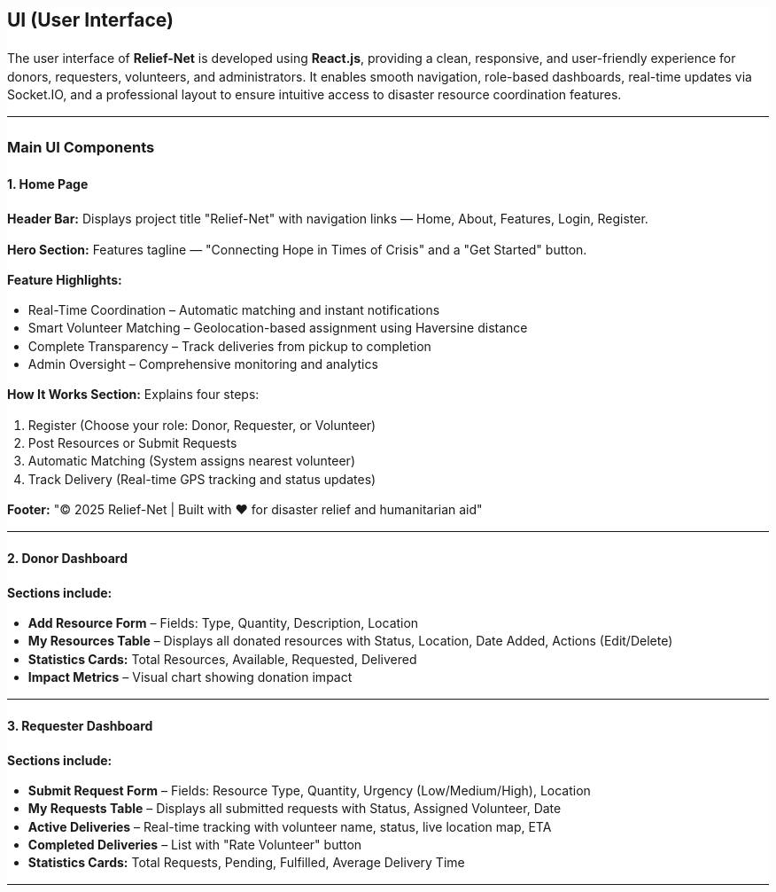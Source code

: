 
## UI (User Interface)

The user interface of **Relief-Net** is developed using **React.js**, providing a clean, responsive, and user-friendly experience for donors, requesters, volunteers, and administrators. It enables smooth navigation, role-based dashboards, real-time updates via Socket.IO, and a professional layout to ensure intuitive access to disaster resource coordination features.

---

### Main UI Components

#### 1. Home Page

**Header Bar:** Displays project title "Relief-Net" with navigation links — Home, About, Features, Login, Register.

**Hero Section:** Features tagline — "Connecting Hope in Times of Crisis" and a "Get Started" button.

**Feature Highlights:**
- Real-Time Coordination – Automatic matching and instant notifications
- Smart Volunteer Matching – Geolocation-based assignment using Haversine distance
- Complete Transparency – Track deliveries from pickup to completion
- Admin Oversight – Comprehensive monitoring and analytics

**How It Works Section:** Explains four steps:
1. Register (Choose your role: Donor, Requester, or Volunteer)
2. Post Resources or Submit Requests
3. Automatic Matching (System assigns nearest volunteer)
4. Track Delivery (Real-time GPS tracking and status updates)

**Footer:** "© 2025 Relief-Net | Built with ❤️ for disaster relief and humanitarian aid"

---

#### 2. Donor Dashboard

**Sections include:**
- **Add Resource Form** – Fields: Type, Quantity, Description, Location
- **My Resources Table** – Displays all donated resources with Status, Location, Date Added, Actions (Edit/Delete)
- **Statistics Cards:** Total Resources, Available, Requested, Delivered
- **Impact Metrics** – Visual chart showing donation impact

---

#### 3. Requester Dashboard

**Sections include:**
- **Submit Request Form** – Fields: Resource Type, Quantity, Urgency (Low/Medium/High), Location
- **My Requests Table** – Displays all submitted requests with Status, Assigned Volunteer, Date
- **Active Deliveries** – Real-time tracking with volunteer name, status, live location map, ETA
- **Completed Deliveries** – List with "Rate Volunteer" button
- **Statistics Cards:** Total Requests, Pending, Fulfilled, Average Delivery Time

---